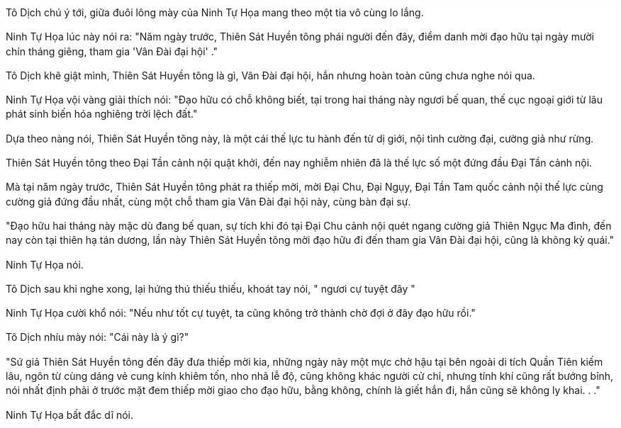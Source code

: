 Tô Dịch chú ý tới, giữa đuôi lông mày của Ninh Tự Họa mang theo một tia vô cùng lo lắng.

Ninh Tự Họa lúc này nói ra: "Năm ngày trước, Thiên Sát Huyền tông phái người đến đây, điểm danh mời đạo hữu tại ngày mười chín tháng giêng, tham gia 'Vân Đài đại hội' ."

Tô Dịch khẽ giật mình, Thiên Sát Huyền tông là gì, Vân Đài đại hội, hắn nhưng hoàn toàn cũng chưa nghe nói qua.

Ninh Tự Họa vội vàng giải thích nói: "Đạo hữu có chỗ không biết, tại trong hai tháng này ngươi bế quan, thế cục ngoại giới từ lâu phát sinh biến hóa nghiêng trời lệch đất."

Dựa theo nàng nói, Thiên Sát Huyền tông này, là một cái thế lực tu hành đến từ dị giới, nội tình cường đại, cường giả như rừng.

Thiên Sát Huyền tông theo Đại Tần cảnh nội quật khởi, đến nay nghiễm nhiên đã là thế lực số một đứng đầu Đại Tần cảnh nội.

Mà tại năm ngày trước, Thiên Sát Huyền tông phát ra thiếp mời, mời Đại Chu, Đại Ngụy, Đại Tần Tam quốc cảnh nội thế lực cùng cường giả đứng đầu nhất, cùng một chỗ tham gia Vân Đài đại hội này, cùng bàn đại sự.

"Đạo hữu hai tháng này mặc dù đang bế quan, sự tích khi đó tại Đại Chu cảnh nội quét ngang cường giả Thiên Ngục Ma đình, đến nay còn tại thiên hạ tán dương, lần này Thiên Sát Huyền tông mời đạo hữu đi đến tham gia Vân Đài đại hội, cũng là không kỳ quái."

Ninh Tự Họa nói.

Tô Dịch sau khi nghe xong, lại hứng thú thiếu thiếu, khoát tay nói, " ngươi cự tuyệt đây "

Ninh Tự Họa cười khổ nói: "Nếu như tốt cự tuyệt, ta cũng không trở thành chờ đợi ở đây đạo hữu rồi."

Tô Dịch nhíu mày nói: "Cái này là ý gì?"

"Sứ giả Thiên Sát Huyền tông đến đây đưa thiếp mời kia, những ngày này một mực chờ hậu tại bên ngoài di tích Quần Tiên kiếm lâu, ngôn từ cùng dáng vẻ cung kính khiêm tốn, nho nhã lễ độ, cũng không khác người cử chỉ, nhưng tính khí cũng rất bướng bỉnh, nói nhất định phải ở trước mặt đem thiếp mời giao cho đạo hữu, bằng không, chính là giết hắn đi, hắn cũng sẽ không ly khai. . ."

Ninh Tự Họa bất đắc dĩ nói.




